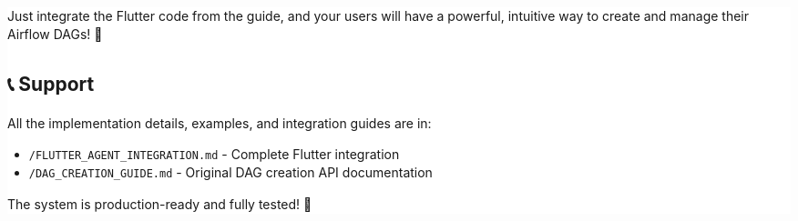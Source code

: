 Just integrate the Flutter code from the guide, and your users will have a powerful, intuitive way to create and manage their Airflow DAGs! 🎉

## 📞 **Support**

All the implementation details, examples, and integration guides are in:

- `/FLUTTER_AGENT_INTEGRATION.md` - Complete Flutter integration
- `/DAG_CREATION_GUIDE.md` - Original DAG creation API documentation

The system is production-ready and fully tested! 🚀
